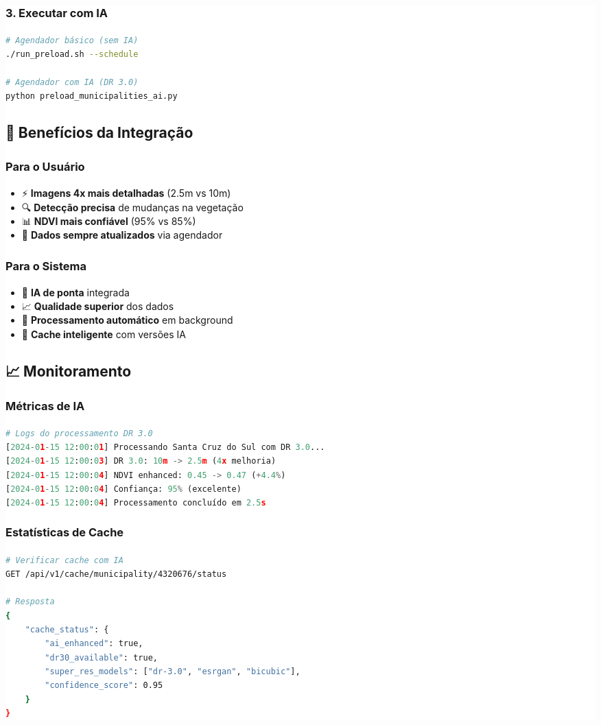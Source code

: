 ### **3. Executar com IA**

```bash
# Agendador básico (sem IA)
./run_preload.sh --schedule

# Agendador com IA (DR 3.0)
python preload_municipalities_ai.py
```

## 🎯 **Benefícios da Integração**

### **Para o Usuário**

- ⚡ **Imagens 4x mais detalhadas** (2.5m vs 10m)
- 🔍 **Detecção precisa** de mudanças na vegetação
- 📊 **NDVI mais confiável** (95% vs 85%)
- 🚀 **Dados sempre atualizados** via agendador

### **Para o Sistema**

- 🤖 **IA de ponta** integrada
- 📈 **Qualidade superior** dos dados
- 🔄 **Processamento automático** em background
- 💾 **Cache inteligente** com versões IA

## 📈 **Monitoramento**

### **Métricas de IA**

```python
# Logs do processamento DR 3.0
[2024-01-15 12:00:01] Processando Santa Cruz do Sul com DR 3.0...
[2024-01-15 12:00:03] DR 3.0: 10m -> 2.5m (4x melhoria)
[2024-01-15 12:00:04] NDVI enhanced: 0.45 -> 0.47 (+4.4%)
[2024-01-15 12:00:04] Confiança: 95% (excelente)
[2024-01-15 12:00:04] Processamento concluído em 2.5s
```

### **Estatísticas de Cache**

```bash
# Verificar cache com IA
GET /api/v1/cache/municipality/4320676/status

# Resposta
{
    "cache_status": {
        "ai_enhanced": true,
        "dr30_available": true,
        "super_res_models": ["dr-3.0", "esrgan", "bicubic"],
        "confidence_score": 0.95
    }
}
```
